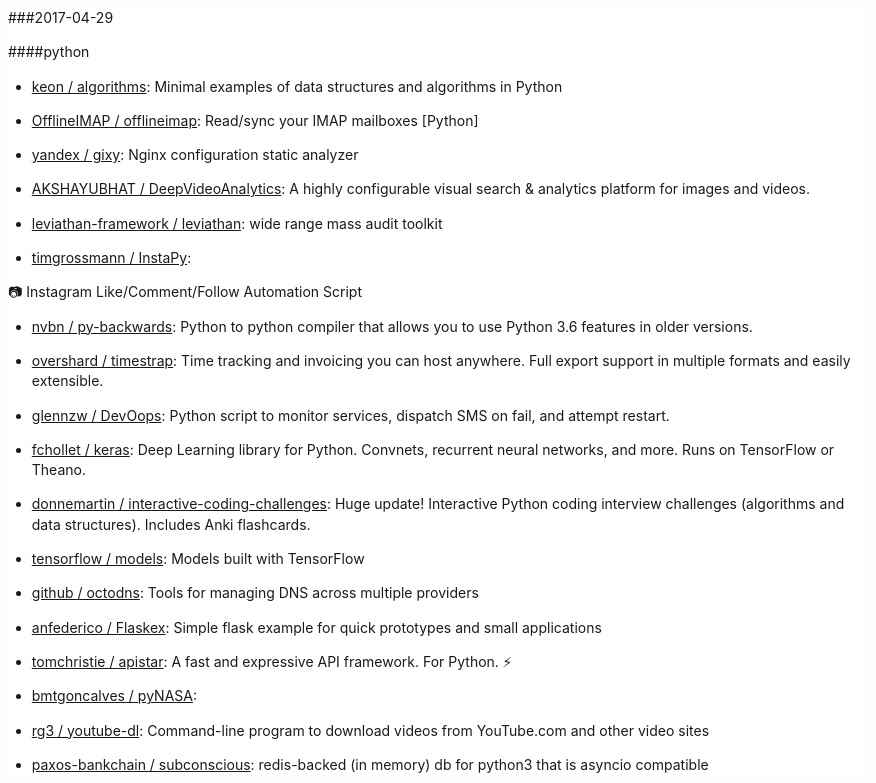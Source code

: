###2017-04-29

####python
* [keon / algorithms](https://github.com/keon/algorithms): 
        Minimal examples of data structures and algorithms in Python
      
* [OfflineIMAP / offlineimap](https://github.com/OfflineIMAP/offlineimap): 
        Read/sync your IMAP mailboxes [Python]
      
* [yandex / gixy](https://github.com/yandex/gixy): 
        Nginx configuration static analyzer
      
* [AKSHAYUBHAT / DeepVideoAnalytics](https://github.com/AKSHAYUBHAT/DeepVideoAnalytics): 
        A highly configurable visual search & analytics platform for images and videos.
      
* [leviathan-framework / leviathan](https://github.com/leviathan-framework/leviathan): 
        wide range mass audit toolkit
      
* [timgrossmann / InstaPy](https://github.com/timgrossmann/InstaPy): 
        
📷 Instagram Like/Comment/Follow Automation Script
      
* [nvbn / py-backwards](https://github.com/nvbn/py-backwards): 
        Python to python compiler that allows you to use Python 3.6 features in older versions.
      
* [overshard / timestrap](https://github.com/overshard/timestrap): 
        Time tracking and invoicing you can host anywhere. Full export support in multiple formats and easily extensible.
      
* [glennzw / DevOops](https://github.com/glennzw/DevOops): 
        Python script to monitor services, dispatch SMS on fail, and attempt restart.
      
* [fchollet / keras](https://github.com/fchollet/keras): 
        Deep Learning library for Python. Convnets, recurrent neural networks, and more. Runs on TensorFlow or Theano.
      
* [donnemartin / interactive-coding-challenges](https://github.com/donnemartin/interactive-coding-challenges): 
        Huge update! Interactive Python coding interview challenges (algorithms and data structures). Includes Anki flashcards.
      
* [tensorflow / models](https://github.com/tensorflow/models): 
        Models built with TensorFlow
      
* [github / octodns](https://github.com/github/octodns): 
        Tools for managing DNS across multiple providers
      
* [anfederico / Flaskex](https://github.com/anfederico/Flaskex): 
        Simple flask example for quick prototypes and small applications
      
* [tomchristie / apistar](https://github.com/tomchristie/apistar): 
        A fast and expressive API framework. For Python. ⚡️

      
* [bmtgoncalves / pyNASA](https://github.com/bmtgoncalves/pyNASA): 
* [rg3 / youtube-dl](https://github.com/rg3/youtube-dl): 
        Command-line program to download videos from YouTube.com and other video sites
      
* [paxos-bankchain / subconscious](https://github.com/paxos-bankchain/subconscious): 
        redis-backed (in memory) db for python3 that is asyncio compatible
      